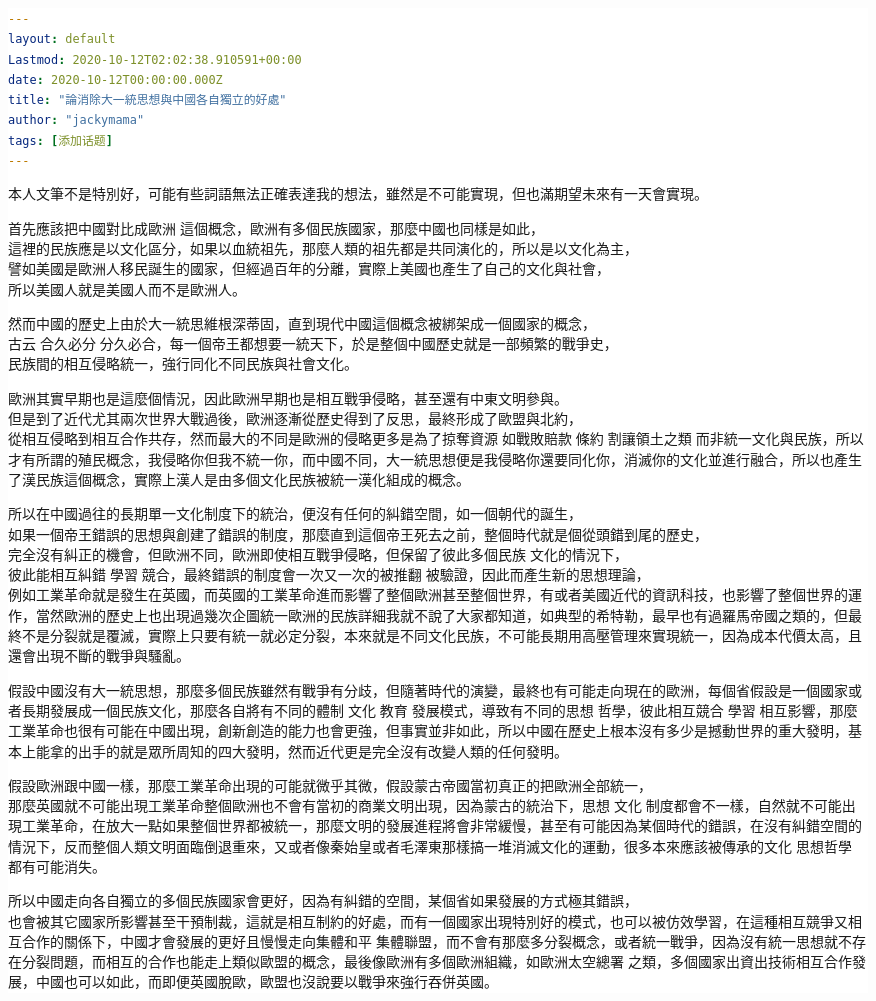 ```yaml
---
layout: default
Lastmod: 2020-10-12T02:02:38.910591+00:00
date: 2020-10-12T00:00:00.000Z
title: "論消除大一統思想與中國各自獨立的好處"
author: "jackymama"
tags: [添加话题]
---
```


本人文筆不是特別好，可能有些詞語無法正確表達我的想法，雖然是不可能實現，但也滿期望未來有一天會實現。  
  
  
首先應該把中國對比成歐洲 這個概念，歐洲有多個民族國家，那麼中國也同樣是如此，  
這裡的民族應是以文化區分，如果以血統祖先，那麼人類的祖先都是共同演化的，所以是以文化為主，  
譬如美國是歐洲人移民誕生的國家，但經過百年的分離，實際上美國也產生了自己的文化與社會，  
所以美國人就是美國人而不是歐洲人。  
  
  
  
然而中國的歷史上由於大一統思維根深蒂固，直到現代中國這個概念被綁架成一個國家的概念，  
古云 合久必分 分久必合，每一個帝王都想要一統天下，於是整個中國歷史就是一部頻繁的戰爭史，  
民族間的相互侵略統一，強行同化不同民族與社會文化。  
  
  
  
歐洲其實早期也是這麼個情況，因此歐洲早期也是相互戰爭侵略，甚至還有中東文明參與。  
但是到了近代尤其兩次世界大戰過後，歐洲逐漸從歷史得到了反思，最終形成了歐盟與北約，  
從相互侵略到相互合作共存，然而最大的不同是歐洲的侵略更多是為了掠奪資源 如戰敗賠款 條約 割讓領土之類 而非統一文化與民族，所以才有所謂的殖民概念，我侵略你但我不統一你，而中國不同，大一統思想便是我侵略你還要同化你，消滅你的文化並進行融合，所以也產生了漢民族這個概念，實際上漢人是由多個文化民族被統一漢化組成的概念。  
  
  
所以在中國過往的長期單一文化制度下的統治，便沒有任何的糾錯空間，如一個朝代的誕生，  
如果一個帝王錯誤的思想與創建了錯誤的制度，那麼直到這個帝王死去之前，整個時代就是個從頭錯到尾的歷史，  
完全沒有糾正的機會，但歐洲不同，歐洲即使相互戰爭侵略，但保留了彼此多個民族 文化的情況下，  
彼此能相互糾錯 學習 競合，最終錯誤的制度會一次又一次的被推翻 被驗證，因此而產生新的思想理論，  
例如工業革命就是發生在英國，而英國的工業革命進而影響了整個歐洲甚至整個世界，有或者美國近代的資訊科技，也影響了整個世界的運作，當然歐洲的歷史上也出現過幾次企圖統一歐洲的民族詳細我就不說了大家都知道，如典型的希特勒，最早也有過羅馬帝國之類的，但最終不是分裂就是覆滅，實際上只要有統一就必定分裂，本來就是不同文化民族，不可能長期用高壓管理來實現統一，因為成本代價太高，且還會出現不斷的戰爭與騷亂。  
  
  
  
假設中國沒有大一統思想，那麼多個民族雖然有戰爭有分歧，但隨著時代的演變，最終也有可能走向現在的歐洲，每個省假設是一個國家或者長期發展成一個民族文化，那麼各自將有不同的體制 文化 教育 發展模式，導致有不同的思想 哲學，彼此相互競合 學習 相互影響，那麼工業革命也很有可能在中國出現，創新創造的能力也會更強，但事實並非如此，所以中國在歷史上根本沒有多少是撼動世界的重大發明，基本上能拿的出手的就是眾所周知的四大發明，然而近代更是完全沒有改變人類的任何發明。  
  
  
  
假設歐洲跟中國一樣，那麼工業革命出現的可能就微乎其微，假設蒙古帝國當初真正的把歐洲全部統一，  
那麼英國就不可能出現工業革命整個歐洲也不會有當初的商業文明出現，因為蒙古的統治下，思想 文化 制度都會不一樣，自然就不可能出現工業革命，在放大一點如果整個世界都被統一，那麼文明的發展進程將會非常緩慢，甚至有可能因為某個時代的錯誤，在沒有糾錯空間的情況下，反而整個人類文明面臨倒退重來，又或者像秦始皇或者毛澤東那樣搞一堆消滅文化的運動，很多本來應該被傳承的文化 思想哲學 都有可能消失。  
  
  
  
所以中國走向各自獨立的多個民族國家會更好，因為有糾錯的空間，某個省如果發展的方式極其錯誤，  
也會被其它國家所影響甚至干預制裁，這就是相互制約的好處，而有一個國家出現特別好的模式，也可以被仿效學習，在這種相互競爭又相互合作的關係下，中國才會發展的更好且慢慢走向集體和平 集體聯盟，而不會有那麼多分裂概念，或者統一戰爭，因為沒有統一思想就不存在分裂問題，而相互的合作也能走上類似歐盟的概念，最後像歐洲有多個歐洲組織，如歐洲太空總署 之類，多個國家出資出技術相互合作發展，中國也可以如此，而即便英國脫歐，歐盟也沒說要以戰爭來強行吞併英國。  
  
  
  